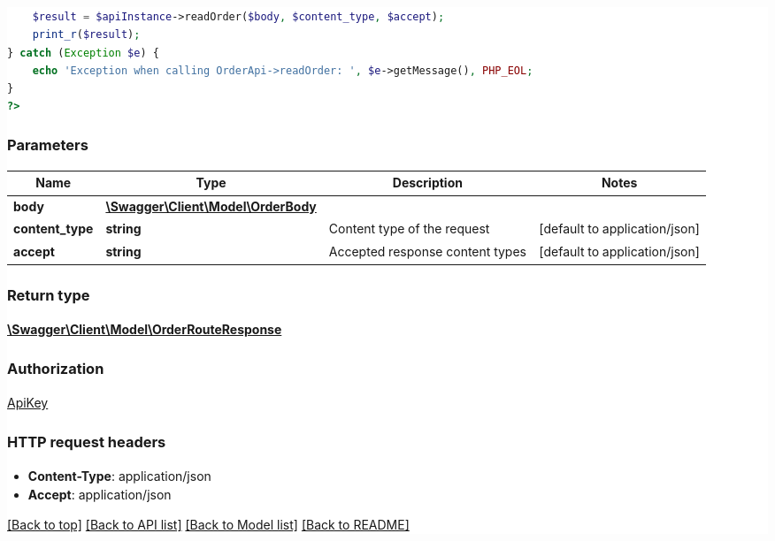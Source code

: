 ```php
    $result = $apiInstance->readOrder($body, $content_type, $accept);
    print_r($result);
} catch (Exception $e) {
    echo 'Exception when calling OrderApi->readOrder: ', $e->getMessage(), PHP_EOL;
}
?>
```

### Parameters

Name | Type | Description  | Notes
------------- | ------------- | ------------- | -------------
 **body** | [**\Swagger\Client\Model\OrderBody**](../Model/OrderBody.md)|  |
 **content_type** | **string**| Content type of the request | [default to application/json]
 **accept** | **string**| Accepted response content types | [default to application/json]

### Return type

[**\Swagger\Client\Model\OrderRouteResponse**](../Model/OrderRouteResponse.md)

### Authorization

[ApiKey](../../README.md#ApiKey)

### HTTP request headers

 - **Content-Type**: application/json
 - **Accept**: application/json

[[Back to top]](#) [[Back to API list]](../../README.md#documentation-for-api-endpoints) [[Back to Model list]](../../README.md#documentation-for-models) [[Back to README]](../../README.md)

